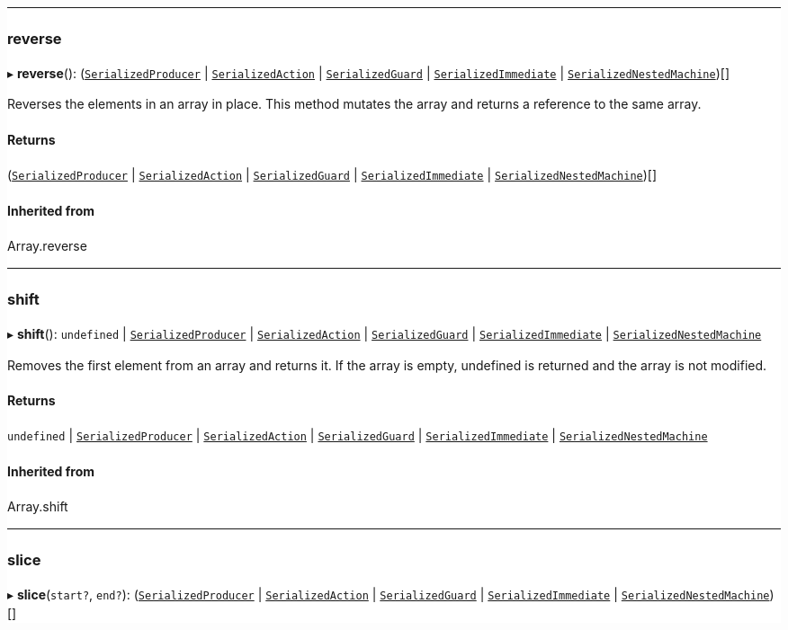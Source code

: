 ___

### reverse

▸ **reverse**(): ([`SerializedProducer`](x_robot_serialize.SerializedProducer.md) \| [`SerializedAction`](x_robot_serialize.SerializedAction.md) \| [`SerializedGuard`](x_robot_serialize.SerializedGuard.md) \| [`SerializedImmediate`](x_robot_serialize.SerializedImmediate.md) \| [`SerializedNestedMachine`](x_robot_serialize.SerializedNestedMachine.md))[]

Reverses the elements in an array in place.
This method mutates the array and returns a reference to the same array.

#### Returns

([`SerializedProducer`](x_robot_serialize.SerializedProducer.md) \| [`SerializedAction`](x_robot_serialize.SerializedAction.md) \| [`SerializedGuard`](x_robot_serialize.SerializedGuard.md) \| [`SerializedImmediate`](x_robot_serialize.SerializedImmediate.md) \| [`SerializedNestedMachine`](x_robot_serialize.SerializedNestedMachine.md))[]

#### Inherited from

Array.reverse

___

### shift

▸ **shift**(): `undefined` \| [`SerializedProducer`](x_robot_serialize.SerializedProducer.md) \| [`SerializedAction`](x_robot_serialize.SerializedAction.md) \| [`SerializedGuard`](x_robot_serialize.SerializedGuard.md) \| [`SerializedImmediate`](x_robot_serialize.SerializedImmediate.md) \| [`SerializedNestedMachine`](x_robot_serialize.SerializedNestedMachine.md)

Removes the first element from an array and returns it.
If the array is empty, undefined is returned and the array is not modified.

#### Returns

`undefined` \| [`SerializedProducer`](x_robot_serialize.SerializedProducer.md) \| [`SerializedAction`](x_robot_serialize.SerializedAction.md) \| [`SerializedGuard`](x_robot_serialize.SerializedGuard.md) \| [`SerializedImmediate`](x_robot_serialize.SerializedImmediate.md) \| [`SerializedNestedMachine`](x_robot_serialize.SerializedNestedMachine.md)

#### Inherited from

Array.shift

___

### slice

▸ **slice**(`start?`, `end?`): ([`SerializedProducer`](x_robot_serialize.SerializedProducer.md) \| [`SerializedAction`](x_robot_serialize.SerializedAction.md) \| [`SerializedGuard`](x_robot_serialize.SerializedGuard.md) \| [`SerializedImmediate`](x_robot_serialize.SerializedImmediate.md) \| [`SerializedNestedMachine`](x_robot_serialize.SerializedNestedMachine.md))[]
